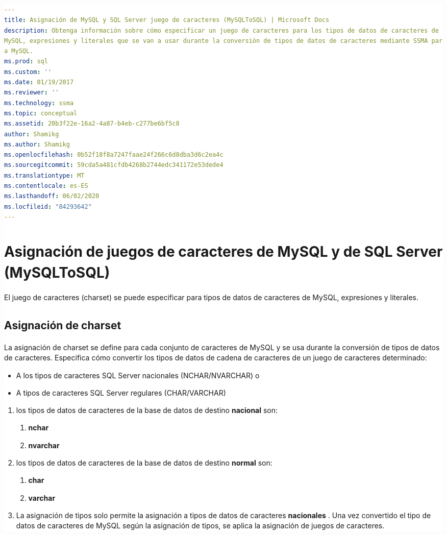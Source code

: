 ```yaml
---
title: Asignación de MySQL y SQL Server juego de caracteres (MySQLToSQL) | Microsoft Docs
description: Obtenga información sobre cómo especificar un juego de caracteres para los tipos de datos de caracteres de MySQL, expresiones y literales que se van a usar durante la conversión de tipos de datos de caracteres mediante SSMA para MySQL.
ms.prod: sql
ms.custom: ''
ms.date: 01/19/2017
ms.reviewer: ''
ms.technology: ssma
ms.topic: conceptual
ms.assetid: 20b3f22e-16a2-4a87-b4eb-c277be6bf5c8
author: Shamikg
ms.author: Shamikg
ms.openlocfilehash: 0b52f18f8a7247faae24f266c6d8dba3d6c2ea4c
ms.sourcegitcommit: 59cda5a481cfdb4268b2744edc341172e53dede4
ms.translationtype: MT
ms.contentlocale: es-ES
ms.lasthandoff: 06/02/2020
ms.locfileid: "84293642"
---
```

# <a name="mapping-mysql-and-sql-server-character-set-mysqltosql"></a>Asignación de juegos de caracteres de MySQL y de SQL Server (MySQLToSQL)
El juego de caracteres (charset) se puede especificar para tipos de datos de caracteres de MySQL, expresiones y literales.  
  
## <a name="charset-mapping"></a>Asignación de charset  
La asignación de charset se define para cada conjunto de caracteres de MySQL y se usa durante la conversión de tipos de datos de caracteres. Especifica cómo convertir los tipos de datos de cadena de caracteres de un juego de caracteres determinado:  
  
-   A los tipos de caracteres SQL Server nacionales (NCHAR/NVARCHAR) o  
  
-   A tipos de caracteres SQL Server regulares (CHAR/VARCHAR)  
  
1.  los tipos de datos de caracteres de la base de datos de destino **nacional** son:  
  
    1.  **nchar**  
  
    2.  **nvarchar**  
  
2.  los tipos de datos de caracteres de la base de datos de destino **normal** son:  
  
    1.  **char**  
  
    2.  **varchar**  
  
3.  La asignación de tipos solo permite la asignación a tipos de datos de caracteres **nacionales** . Una vez convertido el tipo de datos de caracteres de MySQL según la asignación de tipos, se aplica la asignación de juegos de caracteres.  
  